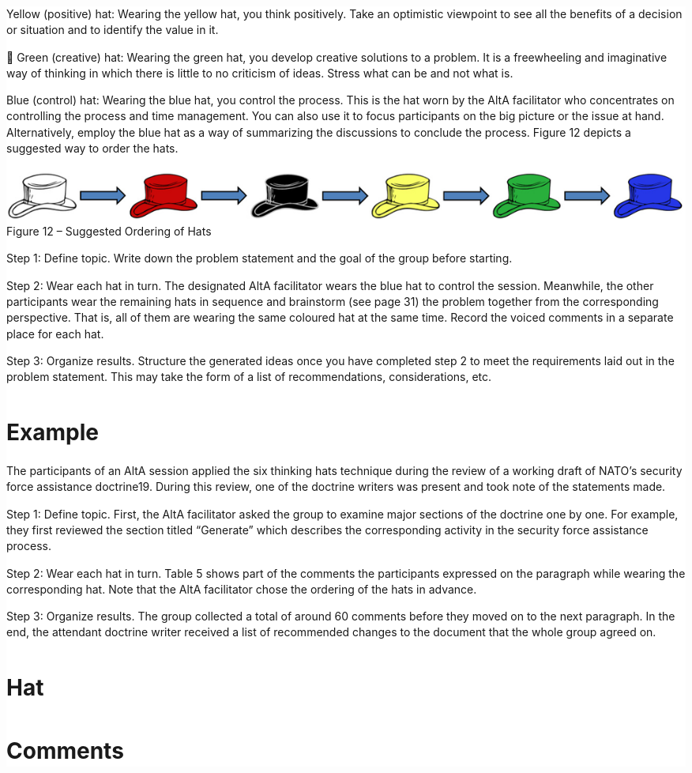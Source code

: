 Yellow (positive) hat: Wearing the yellow hat, you think positively. Take an optimistic viewpoint to see all the benefits of a decision or situation and to identify the value in it.  

 Green (creative) hat: Wearing the green hat, you develop creative solutions to a problem. It is a freewheeling and imaginative way of thinking in which there is little to no criticism of ideas. Stress what can be and not what is.  

Blue (control) hat: Wearing the blue hat, you control the process. This is the hat worn by the AltA facilitator who concentrates on controlling the process and time management. You can also use it to focus participants on the big picture or the issue at hand. Alternatively, employ the blue hat as a way of summarizing the discussions to conclude the process. Figure 12 depicts a suggested way to order the hats.  

![](images/f07eac8736b0bf19f4f4e377f0d52fc493858d663c00c32529ac7a46be3a4258.jpg)  
Figure 12 – Suggested Ordering of Hats  

Step 1: Define topic. Write down the problem statement and the goal of the group before starting.  

Step 2: Wear each hat in turn. The designated AltA facilitator wears the blue hat to control the session. Meanwhile, the other participants wear the remaining hats in sequence and brainstorm (see page 31) the problem together from the corresponding perspective. That is, all of them are wearing the same coloured hat at the same time. Record the voiced comments in a separate place for each hat.  

Step 3: Organize results. Structure the generated ideas once you have completed step 2 to meet the requirements laid out in the problem statement. This may take the form of a list of recommendations, considerations, etc.  

# Example  

The participants of an AltA session applied the six thinking hats technique during the review of a working draft of NATO’s security force assistance doctrine19. During this review, one of the doctrine writers was present and took note of the statements made.  

Step 1: Define topic. First, the AltA facilitator asked the group to examine major sections of the doctrine one by one. For example, they first reviewed the section titled “Generate” which describes the corresponding activity in the security force assistance process.  

Step 2: Wear each hat in turn. Table 5 shows part of the comments the participants expressed on the paragraph while wearing the corresponding hat. Note that the AltA facilitator chose the ordering of the hats in advance.  

Step 3: Organize results. The group collected a total of around 60 comments before they moved on to the next paragraph. In the end, the attendant doctrine writer received a list of recommended changes to the document that the whole group agreed on.  

# Hat  

# Comments  
